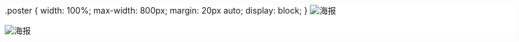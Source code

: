 .poster {
  width: 100%;
  max-width: 800px;
  margin: 20px auto;
  display: block;
}
</style>
<img src="https://urlka.oss-cn-hangzhou.aliyuncs.com/qfwl.png" alt="海报" class="poster">

<img src="https://urlka.oss-cn-hangzhou.aliyuncs.com/sq.png" alt="海报" class="poster">